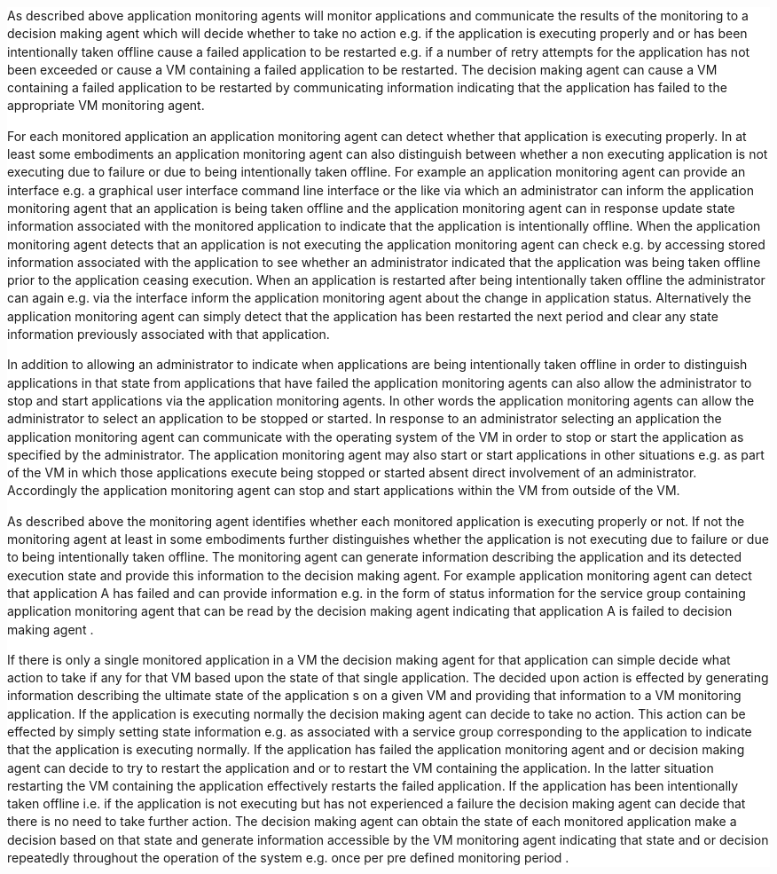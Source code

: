 As described above application monitoring agents will monitor applications and communicate the results of the monitoring to a decision making agent which will decide whether to take no action e.g. if the application is executing properly and or has been intentionally taken offline cause a failed application to be restarted e.g. if a number of retry attempts for the application has not been exceeded or cause a VM containing a failed application to be restarted. The decision making agent can cause a VM containing a failed application to be restarted by communicating information indicating that the application has failed to the appropriate VM monitoring agent.

For each monitored application an application monitoring agent can detect whether that application is executing properly. In at least some embodiments an application monitoring agent can also distinguish between whether a non executing application is not executing due to failure or due to being intentionally taken offline. For example an application monitoring agent can provide an interface e.g. a graphical user interface command line interface or the like via which an administrator can inform the application monitoring agent that an application is being taken offline and the application monitoring agent can in response update state information associated with the monitored application to indicate that the application is intentionally offline. When the application monitoring agent detects that an application is not executing the application monitoring agent can check e.g. by accessing stored information associated with the application to see whether an administrator indicated that the application was being taken offline prior to the application ceasing execution. When an application is restarted after being intentionally taken offline the administrator can again e.g. via the interface inform the application monitoring agent about the change in application status. Alternatively the application monitoring agent can simply detect that the application has been restarted the next period and clear any state information previously associated with that application.

In addition to allowing an administrator to indicate when applications are being intentionally taken offline in order to distinguish applications in that state from applications that have failed the application monitoring agents can also allow the administrator to stop and start applications via the application monitoring agents. In other words the application monitoring agents can allow the administrator to select an application to be stopped or started. In response to an administrator selecting an application the application monitoring agent can communicate with the operating system of the VM in order to stop or start the application as specified by the administrator. The application monitoring agent may also start or start applications in other situations e.g. as part of the VM in which those applications execute being stopped or started absent direct involvement of an administrator. Accordingly the application monitoring agent can stop and start applications within the VM from outside of the VM.

As described above the monitoring agent identifies whether each monitored application is executing properly or not. If not the monitoring agent at least in some embodiments further distinguishes whether the application is not executing due to failure or due to being intentionally taken offline. The monitoring agent can generate information describing the application and its detected execution state and provide this information to the decision making agent. For example application monitoring agent can detect that application A has failed and can provide information e.g. in the form of status information for the service group containing application monitoring agent that can be read by the decision making agent indicating that application A is failed to decision making agent .

If there is only a single monitored application in a VM the decision making agent for that application can simple decide what action to take if any for that VM based upon the state of that single application. The decided upon action is effected by generating information describing the ultimate state of the application s on a given VM and providing that information to a VM monitoring application. If the application is executing normally the decision making agent can decide to take no action. This action can be effected by simply setting state information e.g. as associated with a service group corresponding to the application to indicate that the application is executing normally. If the application has failed the application monitoring agent and or decision making agent can decide to try to restart the application and or to restart the VM containing the application. In the latter situation restarting the VM containing the application effectively restarts the failed application. If the application has been intentionally taken offline i.e. if the application is not executing but has not experienced a failure the decision making agent can decide that there is no need to take further action. The decision making agent can obtain the state of each monitored application make a decision based on that state and generate information accessible by the VM monitoring agent indicating that state and or decision repeatedly throughout the operation of the system e.g. once per pre defined monitoring period .

